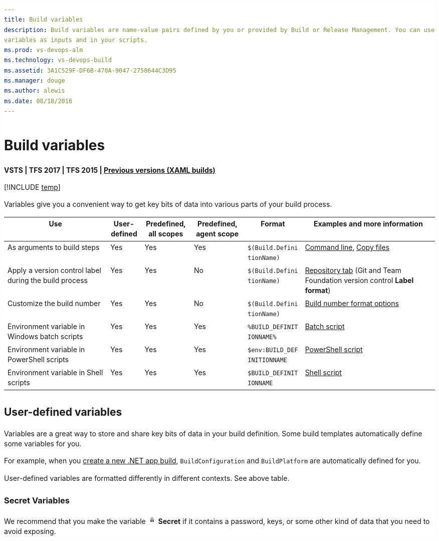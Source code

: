 ```yaml
---
title: Build variables
description: Build variables are name-value pairs defined by you or provided by Build or Release Management. You can use variables as inputs and in your scripts.
ms.prod: vs-devops-alm
ms.technology: vs-devops-build
ms.assetid: 3A1C529F-DF6B-470A-9047-2758644C3D95
ms.manager: douge
ms.author: alewis
ms.date: 08/18/2016
---
```


# Build variables

**VSTS | TFS 2017 | TFS 2015 | [Previous versions (XAML builds)](https://msdn.microsoft.com/library/hh850448%28v=vs.120%29.aspx)**

[!INCLUDE [temp](../_shared/ci-cd-newbies.md)]



Variables give you a convenient way to get key bits of data into various parts of your build process.

| Use | User-defined  | Predefined, all scopes | Predefined, agent scope | Format | Examples and more information |
|---|---|---|---|---|---|
| As arguments to build steps | Yes | Yes | Yes | `$(Build.DefinitionName)` | [Command line](../steps/utility/command-line.md), [Copy files](../steps/utility/copy-files.md) |
| Apply a version control label during the build process | Yes | Yes | No | `$(Build.DefinitionName)` | [Repository tab](repository.md) (Git and Team Foundation version control **Label format**) |
| Customize the build number | Yes | Yes | No  | `$(Build.DefinitionName)` | [Build number format options](options.md) |
| Environment variable in Windows batch scripts| Yes | Yes | Yes | `%BUILD_DEFINITIONNAME%` | [Batch script ](../steps/utility/batch-script.md#example) |
| Environment variable in PowerShell scripts | Yes | Yes | Yes | `$env:BUILD_DEFINITIONNAME` | [PowerShell script](../scripts/index.md) |
| Environment variable in Shell scripts | Yes | Yes | Yes | `$BUILD_DEFINITIONNAME` | [Shell script](../steps/utility/shell-script.md#example) |


## User-defined variables

Variables are a great way to store and share key bits of data in your build definition. Some build templates automatically define some variables for you.

For example, when you [create a new .NET app build](../apps/get-started/dot-net.md), `BuildConfiguration` and `BuildPlatform` are automatically defined for you.

User-defined variables are formatted differently in different contexts. See above table.

### Secret Variables

We recommend that you make the variable ![Secret](../_shared/_img/secret-variable-icon.png)
**Secret** if it contains a password, keys, or some other kind of data that you need to avoid exposing.
